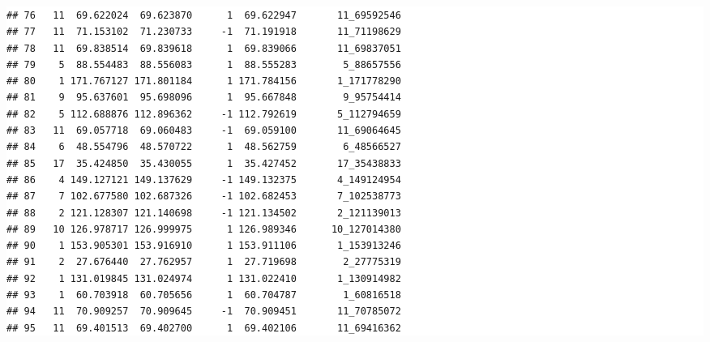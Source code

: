     ## 76   11  69.622024  69.623870      1  69.622947       11_69592546
    ## 77   11  71.153102  71.230733     -1  71.191918       11_71198629
    ## 78   11  69.838514  69.839618      1  69.839066       11_69837051
    ## 79    5  88.554483  88.556083      1  88.555283        5_88657556
    ## 80    1 171.767127 171.801184      1 171.784156       1_171778290
    ## 81    9  95.637601  95.698096      1  95.667848        9_95754414
    ## 82    5 112.688876 112.896362     -1 112.792619       5_112794659
    ## 83   11  69.057718  69.060483     -1  69.059100       11_69064645
    ## 84    6  48.554796  48.570722      1  48.562759        6_48566527
    ## 85   17  35.424850  35.430055      1  35.427452       17_35438833
    ## 86    4 149.127121 149.137629     -1 149.132375       4_149124954
    ## 87    7 102.677580 102.687326     -1 102.682453       7_102538773
    ## 88    2 121.128307 121.140698     -1 121.134502       2_121139013
    ## 89   10 126.978717 126.999975      1 126.989346      10_127014380
    ## 90    1 153.905301 153.916910      1 153.911106       1_153913246
    ## 91    2  27.676440  27.762957      1  27.719698        2_27775319
    ## 92    1 131.019845 131.024974      1 131.022410       1_130914982
    ## 93    1  60.703918  60.705656      1  60.704787        1_60816518
    ## 94   11  70.909257  70.909645     -1  70.909451       11_70785072
    ## 95   11  69.401513  69.402700      1  69.402106       11_69416362